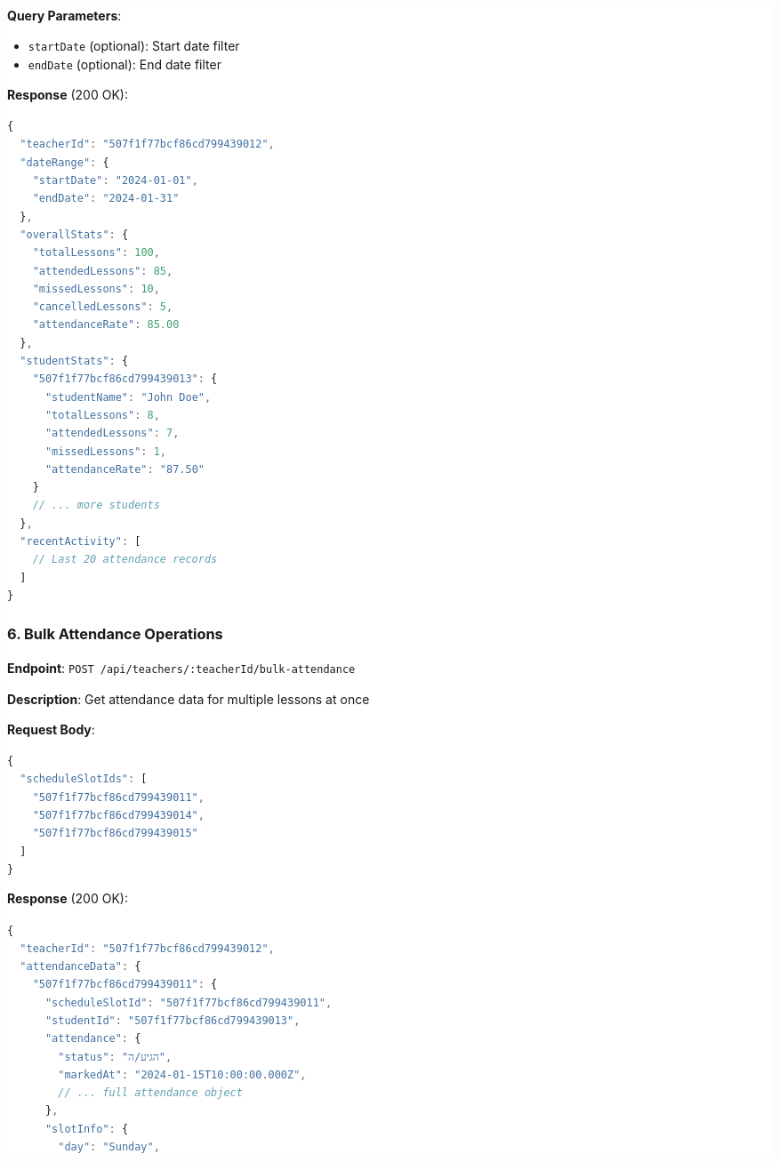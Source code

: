 **Query Parameters**:
- `startDate` (optional): Start date filter
- `endDate` (optional): End date filter

**Response** (200 OK):
```javascript
{
  "teacherId": "507f1f77bcf86cd799439012",
  "dateRange": {
    "startDate": "2024-01-01",
    "endDate": "2024-01-31"
  },
  "overallStats": {
    "totalLessons": 100,
    "attendedLessons": 85,
    "missedLessons": 10,
    "cancelledLessons": 5,
    "attendanceRate": 85.00
  },
  "studentStats": {
    "507f1f77bcf86cd799439013": {
      "studentName": "John Doe",
      "totalLessons": 8,
      "attendedLessons": 7,
      "missedLessons": 1,
      "attendanceRate": "87.50"
    }
    // ... more students
  },
  "recentActivity": [
    // Last 20 attendance records
  ]
}
```

### 6. Bulk Attendance Operations

**Endpoint**: `POST /api/teachers/:teacherId/bulk-attendance`

**Description**: Get attendance data for multiple lessons at once

**Request Body**:
```javascript
{
  "scheduleSlotIds": [
    "507f1f77bcf86cd799439011",
    "507f1f77bcf86cd799439014",
    "507f1f77bcf86cd799439015"
  ]
}
```

**Response** (200 OK):
```javascript
{
  "teacherId": "507f1f77bcf86cd799439012",
  "attendanceData": {
    "507f1f77bcf86cd799439011": {
      "scheduleSlotId": "507f1f77bcf86cd799439011",
      "studentId": "507f1f77bcf86cd799439013",
      "attendance": {
        "status": "הגיע/ה",
        "markedAt": "2024-01-15T10:00:00.000Z",
        // ... full attendance object
      },
      "slotInfo": {
        "day": "Sunday",
```